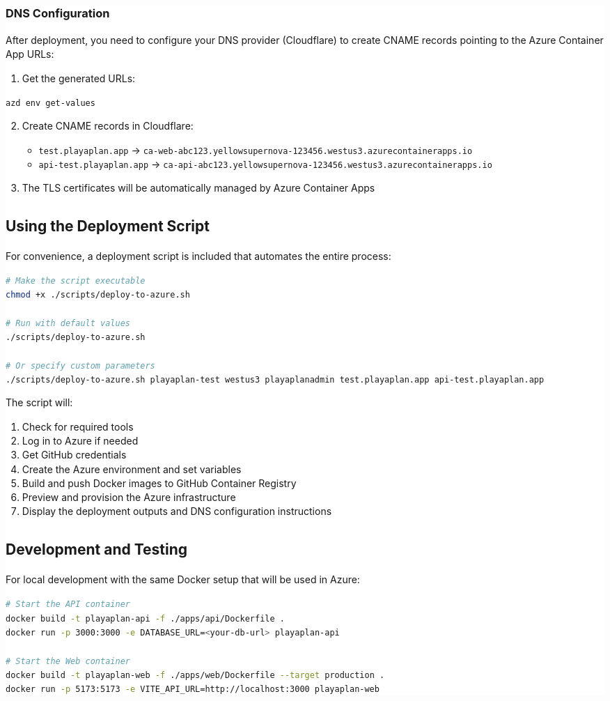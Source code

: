 ### DNS Configuration

After deployment, you need to configure your DNS provider (Cloudflare) to create CNAME records pointing to the Azure Container App URLs:

1. Get the generated URLs:
```bash
azd env get-values
```

2. Create CNAME records in Cloudflare:
   - `test.playaplan.app` → `ca-web-abc123.yellowsupernova-123456.westus3.azurecontainerapps.io`
   - `api-test.playaplan.app` → `ca-api-abc123.yellowsupernova-123456.westus3.azurecontainerapps.io`

3. The TLS certificates will be automatically managed by Azure Container Apps

## Using the Deployment Script

For convenience, a deployment script is included that automates the entire process:

```bash
# Make the script executable
chmod +x ./scripts/deploy-to-azure.sh

# Run with default values
./scripts/deploy-to-azure.sh

# Or specify custom parameters
./scripts/deploy-to-azure.sh playaplan-test westus3 playaplanadmin test.playaplan.app api-test.playaplan.app
```

The script will:
1. Check for required tools
2. Log in to Azure if needed
3. Get GitHub credentials
4. Create the Azure environment and set variables
5. Build and push Docker images to GitHub Container Registry
6. Preview and provision the Azure infrastructure
7. Display the deployment outputs and DNS configuration instructions

## Development and Testing

For local development with the same Docker setup that will be used in Azure:

```bash
# Start the API container
docker build -t playaplan-api -f ./apps/api/Dockerfile .
docker run -p 3000:3000 -e DATABASE_URL=<your-db-url> playaplan-api

# Start the Web container
docker build -t playaplan-web -f ./apps/web/Dockerfile --target production .
docker run -p 5173:5173 -e VITE_API_URL=http://localhost:3000 playaplan-web
```
